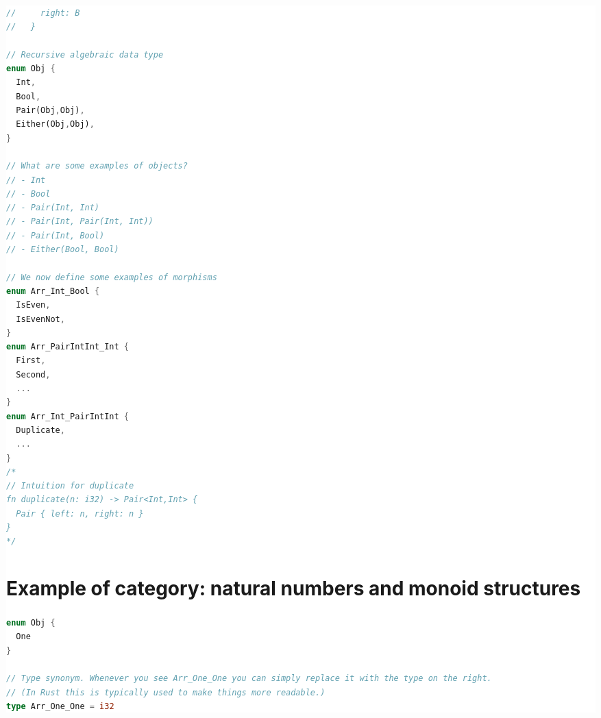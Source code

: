 ```rust
//     right: B
//   }

// Recursive algebraic data type
enum Obj {
  Int,
  Bool,
  Pair(Obj,Obj),
  Either(Obj,Obj),
}

// What are some examples of objects?
// - Int
// - Bool
// - Pair(Int, Int)
// - Pair(Int, Pair(Int, Int))
// - Pair(Int, Bool)
// - Either(Bool, Bool)

// We now define some examples of morphisms
enum Arr_Int_Bool {
  IsEven,
  IsEvenNot,
}
enum Arr_PairIntInt_Int {
  First,
  Second,
  ...
}
enum Arr_Int_PairIntInt {
  Duplicate,
  ...
}
/*
// Intuition for duplicate
fn duplicate(n: i32) -> Pair<Int,Int> {
  Pair { left: n, right: n }
}
*/
```

# Example of category: natural numbers and monoid structures

```rust
enum Obj {
  One
}

// Type synonym. Whenever you see Arr_One_One you can simply replace it with the type on the right.
// (In Rust this is typically used to make things more readable.)
type Arr_One_One = i32
```
